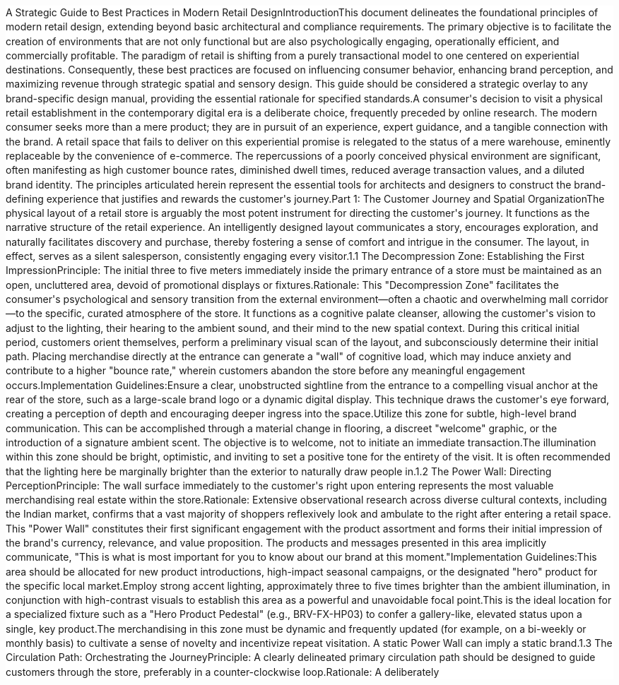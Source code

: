A Strategic Guide to Best Practices in Modern Retail DesignIntroductionThis document delineates the foundational principles of modern retail design, extending beyond basic architectural and compliance requirements. The primary objective is to facilitate the creation of environments that are not only functional but are also psychologically engaging, operationally efficient, and commercially profitable. The paradigm of retail is shifting from a purely transactional model to one centered on experiential destinations. Consequently, these best practices are focused on influencing consumer behavior, enhancing brand perception, and maximizing revenue through strategic spatial and sensory design. This guide should be considered a strategic overlay to any brand-specific design manual, providing the essential rationale for specified standards.A consumer's decision to visit a physical retail establishment in the contemporary digital era is a deliberate choice, frequently preceded by online research. The modern consumer seeks more than a mere product; they are in pursuit of an experience, expert guidance, and a tangible connection with the brand. A retail space that fails to deliver on this experiential promise is relegated to the status of a mere warehouse, eminently replaceable by the convenience of e-commerce. The repercussions of a poorly conceived physical environment are significant, often manifesting as high customer bounce rates, diminished dwell times, reduced average transaction values, and a diluted brand identity. The principles articulated herein represent the essential tools for architects and designers to construct the brand-defining experience that justifies and rewards the customer's journey.Part 1: The Customer Journey and Spatial OrganizationThe physical layout of a retail store is arguably the most potent instrument for directing the customer's journey. It functions as the narrative structure of the retail experience. An intelligently designed layout communicates a story, encourages exploration, and naturally facilitates discovery and purchase, thereby fostering a sense of comfort and intrigue in the consumer. The layout, in effect, serves as a silent salesperson, consistently engaging every visitor.1.1 The Decompression Zone: Establishing the First ImpressionPrinciple: The initial three to five meters immediately inside the primary entrance of a store must be maintained as an open, uncluttered area, devoid of promotional displays or fixtures.Rationale: This "Decompression Zone" facilitates the consumer's psychological and sensory transition from the external environment—often a chaotic and overwhelming mall corridor—to the specific, curated atmosphere of the store. It functions as a cognitive palate cleanser, allowing the customer's vision to adjust to the lighting, their hearing to the ambient sound, and their mind to the new spatial context. During this critical initial period, customers orient themselves, perform a preliminary visual scan of the layout, and subconsciously determine their initial path. Placing merchandise directly at the entrance can generate a "wall" of cognitive load, which may induce anxiety and contribute to a higher "bounce rate," wherein customers abandon the store before any meaningful engagement occurs.Implementation Guidelines:Ensure a clear, unobstructed sightline from the entrance to a compelling visual anchor at the rear of the store, such as a large-scale brand logo or a dynamic digital display. This technique draws the customer's eye forward, creating a perception of depth and encouraging deeper ingress into the space.Utilize this zone for subtle, high-level brand communication. This can be accomplished through a material change in flooring, a discreet "welcome" graphic, or the introduction of a signature ambient scent. The objective is to welcome, not to initiate an immediate transaction.The illumination within this zone should be bright, optimistic, and inviting to set a positive tone for the entirety of the visit. It is often recommended that the lighting here be marginally brighter than the exterior to naturally draw people in.1.2 The Power Wall: Directing PerceptionPrinciple: The wall surface immediately to the customer's right upon entering represents the most valuable merchandising real estate within the store.Rationale: Extensive observational research across diverse cultural contexts, including the Indian market, confirms that a vast majority of shoppers reflexively look and ambulate to the right after entering a retail space. This "Power Wall" constitutes their first significant engagement with the product assortment and forms their initial impression of the brand's currency, relevance, and value proposition. The products and messages presented in this area implicitly communicate, "This is what is most important for you to know about our brand at this moment."Implementation Guidelines:This area should be allocated for new product introductions, high-impact seasonal campaigns, or the designated "hero" product for the specific local market.Employ strong accent lighting, approximately three to five times brighter than the ambient illumination, in conjunction with high-contrast visuals to establish this area as a powerful and unavoidable focal point.This is the ideal location for a specialized fixture such as a "Hero Product Pedestal" (e.g., BRV-FX-HP03) to confer a gallery-like, elevated status upon a single, key product.The merchandising in this zone must be dynamic and frequently updated (for example, on a bi-weekly or monthly basis) to cultivate a sense of novelty and incentivize repeat visitation. A static Power Wall can imply a static brand.1.3 The Circulation Path: Orchestrating the JourneyPrinciple: A clearly delineated primary circulation path should be designed to guide customers through the store, preferably in a counter-clockwise loop.Rationale: A deliberately